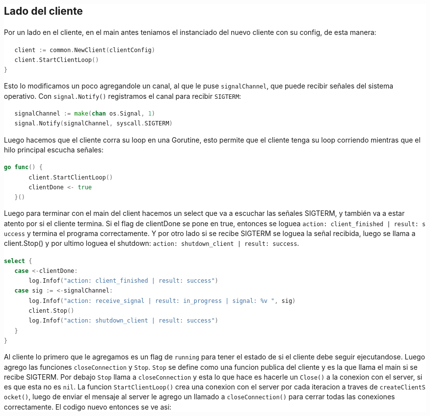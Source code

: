 ## Lado del cliente

Por un lado en el cliente, en el main antes teniamos el instanciado del nuevo cliente con su config, de esta manera:

```go
   client := common.NewClient(clientConfig)
   client.StartClientLoop()
}
```

Esto lo modificamos un poco agregandole un canal, al que le puse `signalChannel`, que puede recibir señales del sistema operativo. Con `signal.Notify()` registramos el canal para recibir `SIGTERM`:

```go
   signalChannel := make(chan os.Signal, 1)
   signal.Notify(signalChannel, syscall.SIGTERM)
```

Luego hacemos que el cliente corra su loop en una Gorutine, esto permite que el cliente tenga su loop corriendo mientras que el hilo principal escucha señales:

```go
go func() {
       client.StartClientLoop()
       clientDone <- true
   }()
```

Luego para terminar con el main del client hacemos un select que va a escuchar las señales SIGTERM, y también va a estar atento por si el cliente termina. Si el flag de clientDone se pone en true, entonces se loguea `action: client_finished | result: success` y termina el programa correctamente. Y por otro lado si se recibe SIGTERM se loguea la señal recibida, luego se llama a client.Stop() y por ultimo loguea el shutdown: `action: shutdown_client | result: success`.

```go
select {
   case <-clientDone:
       log.Infof("action: client_finished | result: success")
   case sig := <-signalChannel:
       log.Infof("action: receive_signal | result: in_progress | signal: %v ", sig)
       client.Stop()
       log.Infof("action: shutdown_client | result: success")
   }
}
```

Al cliente lo primero que le agregamos es un flag de `running` para tener el estado de si el cliente debe seguir ejecutandose. Luego agrego las funciones `closeConnection` y `Stop`. `Stop` se define como una funcion publica del cliente y es la que llama el main si se recibe SIGTERM. Por debajo `Stop` llama a `closeConnection` y esta lo que hace es hacerle un `Close()` a la conexion con el server, si es que esta no es `nil`. La funcion `StartClientLoop()` crea una conexion con el server por cada iteracion a traves de `createClientSocket()`, luego de enviar el mensaje al server le agrego un llamado a `closeConnection()` para cerrar todas las conexiones correctamente. El codigo nuevo entonces se ve asi:
